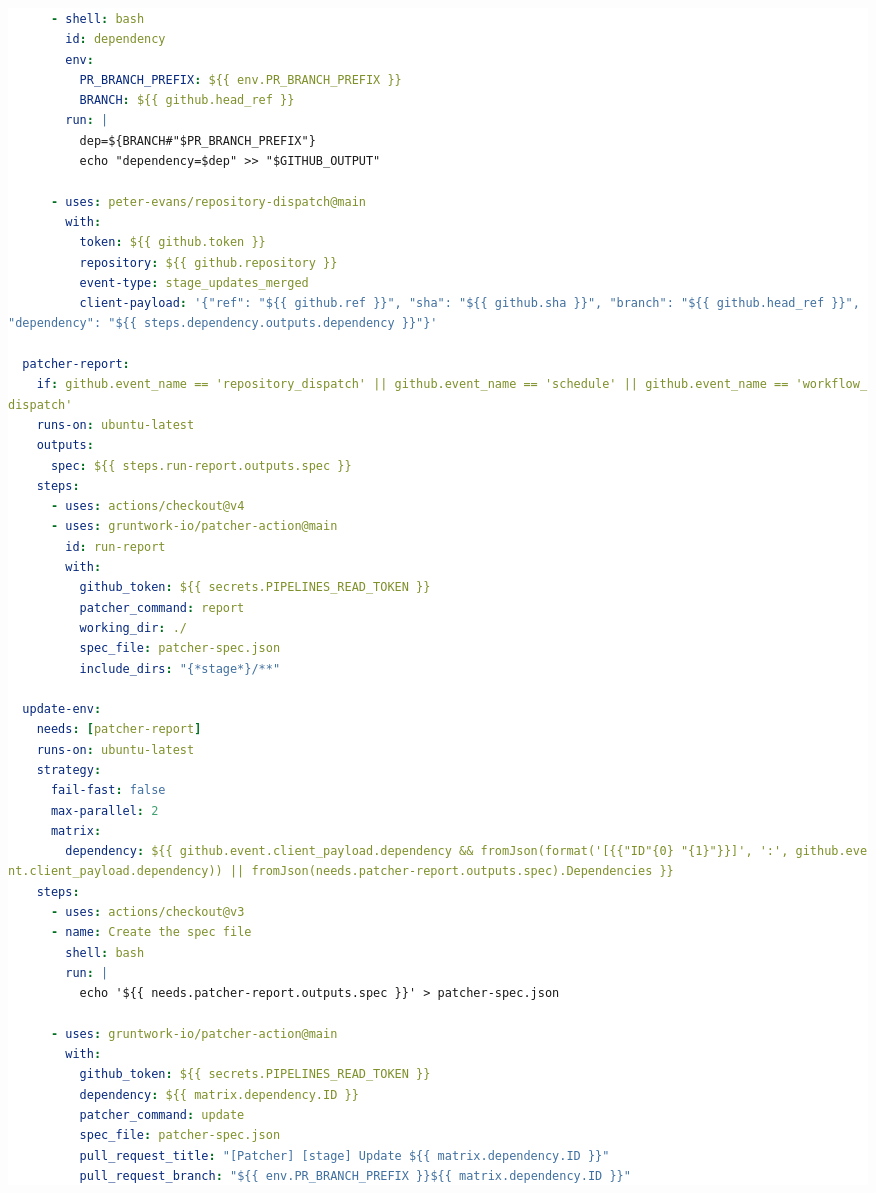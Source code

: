 ```yml
      - shell: bash
        id: dependency
        env:
          PR_BRANCH_PREFIX: ${{ env.PR_BRANCH_PREFIX }}
          BRANCH: ${{ github.head_ref }}
        run: |
          dep=${BRANCH#"$PR_BRANCH_PREFIX"}
          echo "dependency=$dep" >> "$GITHUB_OUTPUT"

      - uses: peter-evans/repository-dispatch@main
        with:
          token: ${{ github.token }}
          repository: ${{ github.repository }}
          event-type: stage_updates_merged
          client-payload: '{"ref": "${{ github.ref }}", "sha": "${{ github.sha }}", "branch": "${{ github.head_ref }}", "dependency": "${{ steps.dependency.outputs.dependency }}"}'

  patcher-report:
    if: github.event_name == 'repository_dispatch' || github.event_name == 'schedule' || github.event_name == 'workflow_dispatch'
    runs-on: ubuntu-latest
    outputs:
      spec: ${{ steps.run-report.outputs.spec }}
    steps:
      - uses: actions/checkout@v4
      - uses: gruntwork-io/patcher-action@main
        id: run-report
        with:
          github_token: ${{ secrets.PIPELINES_READ_TOKEN }}
          patcher_command: report
          working_dir: ./
          spec_file: patcher-spec.json
          include_dirs: "{*stage*}/**"

  update-env:
    needs: [patcher-report]
    runs-on: ubuntu-latest
    strategy:
      fail-fast: false
      max-parallel: 2
      matrix:
        dependency: ${{ github.event.client_payload.dependency && fromJson(format('[{{"ID"{0} "{1}"}}]', ':', github.event.client_payload.dependency)) || fromJson(needs.patcher-report.outputs.spec).Dependencies }}
    steps:
      - uses: actions/checkout@v3
      - name: Create the spec file
        shell: bash
        run: |
          echo '${{ needs.patcher-report.outputs.spec }}' > patcher-spec.json

      - uses: gruntwork-io/patcher-action@main
        with:
          github_token: ${{ secrets.PIPELINES_READ_TOKEN }}
          dependency: ${{ matrix.dependency.ID }}
          patcher_command: update
          spec_file: patcher-spec.json
          pull_request_title: "[Patcher] [stage] Update ${{ matrix.dependency.ID }}"
          pull_request_branch: "${{ env.PR_BRANCH_PREFIX }}${{ matrix.dependency.ID }}"
```
